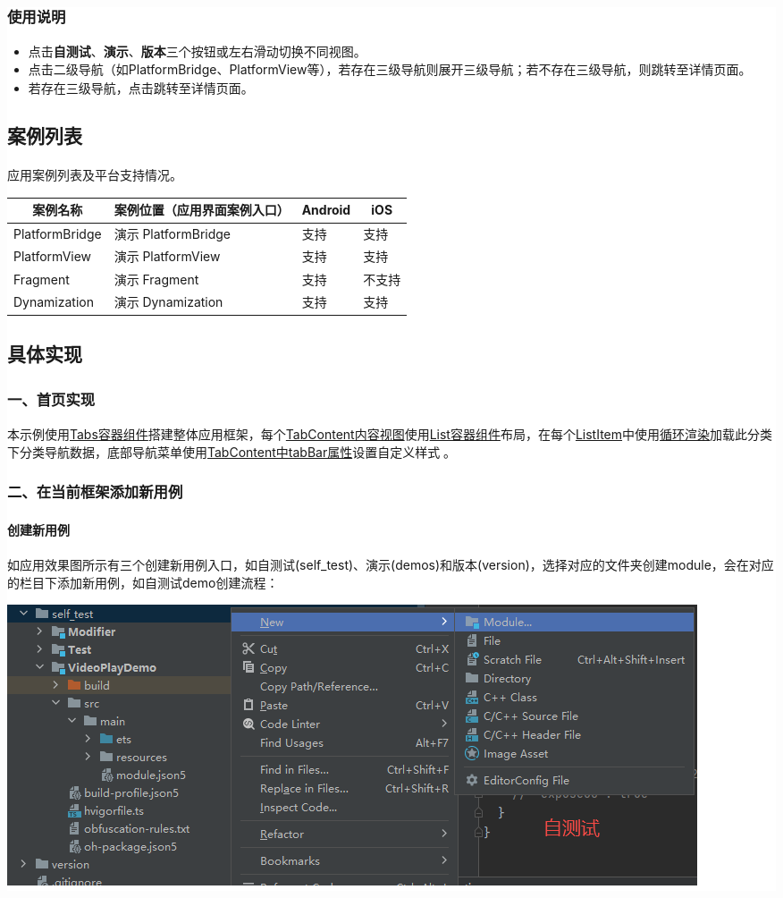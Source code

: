 
### 使用说明

- 点击**自测试**、**演示**、**版本**三个按钮或左右滑动切换不同视图。<br>
- 点击二级导航（如PlatformBridge、PlatformView等），若存在三级导航则展开三级导航；若不存在三级导航，则跳转至详情页面。<br>
- 若存在三级导航，点击跳转至详情页面。<br>

## 案例列表

应用案例列表及平台支持情况。<br>

| 案例名称       | 案例位置（应用界面案例入口） | Android | iOS    |
| -------------- | ---------------------------- | ------- | ------ |
| PlatformBridge | 演示  PlatformBridge         | 支持    | 支持   |
| PlatformView   | 演示  PlatformView           | 支持    | 支持   |
| Fragment       | 演示  Fragment               | 支持    | 不支持 |
| Dynamization   | 演示  Dynamization           | 支持    | 支持   |

## 具体实现

### 一、首页实现

本示例使用[Tabs容器组件](https://gitee.com/openharmony/docs/blob/master/zh-cn/application-dev/reference/apis-arkui/arkui-ts/ts-container-tabs.md)搭建整体应用框架，每个[TabContent内容视图](https://gitee.com/openharmony/docs/blob/master/zh-cn/application-dev/reference/apis-arkui/arkui-ts/ts-container-tabcontent.md)使用[List容器组件](https://gitee.com/openharmony/docs/blob/master/zh-cn/application-dev/reference/apis-arkui/arkui-ts/ts-container-list.md)布局，在每个[ListItem](https://gitee.com/openharmony/docs/blob/master/zh-cn/application-dev/reference/apis-arkui/arkui-ts/ts-container-listitem.md)中使用[循环渲染](https://gitee.com/openharmony/docs/blob/master/zh-cn/application-dev/ui/state-management/arkts-rendering-control-foreach.md)加载此分类下分类导航数据，底部导航菜单使用[TabContent中tabBar属性](https://gitee.com/openharmony/docs/blob/master/zh-cn/application-dev/reference/apis-arkui/arkui-ts/ts-container-tabcontent.md#%E5%B1%9E%E6%80%A7)设置自定义样式 。<br>

### 二、在当前框架添加新用例

#### 创建新用例

如应用效果图所示有三个创建新用例入口，如自测试(self_test)、演示(demos)和版本(version)，选择对应的文件夹创建module，会在对应的栏目下添加新用例，如自测试demo创建流程：

![module_Create](./screenshots/create-demo.png)
